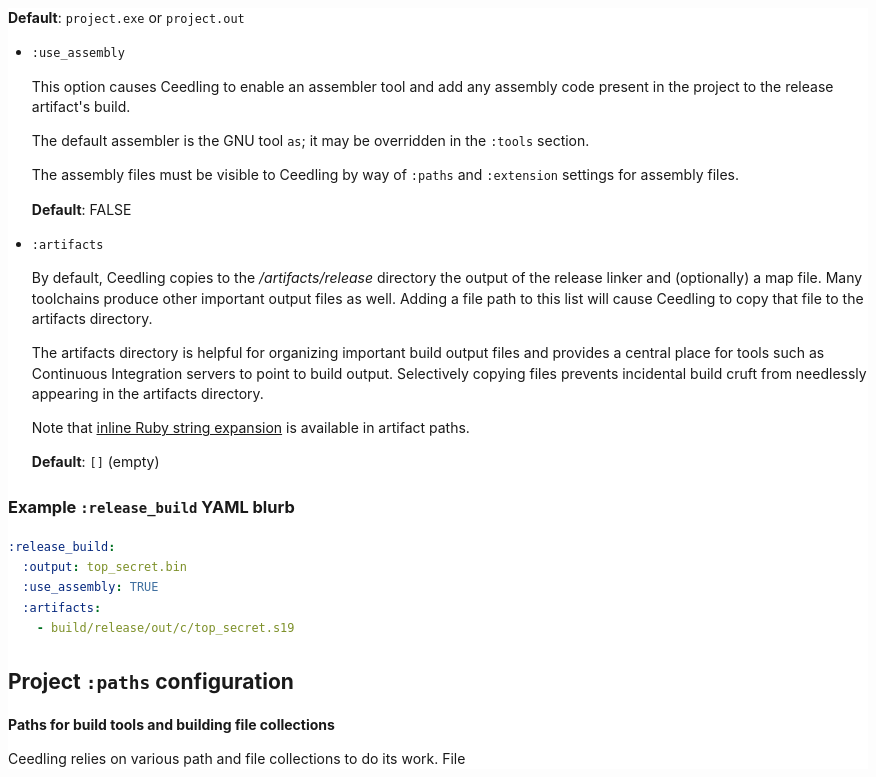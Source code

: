   **Default**: `project.exe` or `project.out`

* `:use_assembly`

  This option causes Ceedling to enable an assembler tool and add any 
  assembly code present in the project to the release artifact's build.

  The default assembler is the GNU tool `as`; it may be overridden 
  in the `:tools` section.

  The assembly files must be visible to Ceedling by way of `:paths` and
  `:extension` settings for assembly files.

  **Default**: FALSE

* `:artifacts`

  By default, Ceedling copies to the _<build path>/artifacts/release_
  directory the output of the release linker and (optionally) a map
  file. Many toolchains produce other important output files as well.
  Adding a file path to this list will cause Ceedling to copy that file
  to the artifacts directory.

  The artifacts directory is helpful for organizing important build 
  output files and provides a central place for tools such as Continuous 
  Integration servers to point to build output. Selectively copying 
  files prevents incidental build cruft from needlessly appearing in the 
  artifacts directory.

  Note that [inline Ruby string expansion][inline-ruby-string-expansion]
  is available in artifact paths.

  **Default**: `[]` (empty)

### Example `:release_build` YAML blurb

```yaml
:release_build:
  :output: top_secret.bin
  :use_assembly: TRUE
  :artifacts:
    - build/release/out/c/top_secret.s19
```

## Project `:paths` configuration

**Paths for build tools and building file collections**

Ceedling relies on various path and file collections to do its work. File


[CC4SA]: https://creativecommons.org/licenses/by-sa/4.0/deed.en
[GCC]: https://gcc.gnu.org
[quick-start-1]: #ceedling-installation--set-up
[quick-start-2]: #commented-sample-test-file
[quick-start-3]: #simple-sample-project-file
[quick-start-4]: #now-what-how-do-i-make-it-go-the-command-line
[quick-start-5]: #the-almighty-project-configuration-file-in-glorious-yaml
[packet-section-1]:  #ceedling-a-c-build-system-for-all-your-mad-scientisting-needs
[packet-section-2]:  #ceedling-unity-and-c-mocks-testing-abilities
[packet-section-3]:  #how-does-a-test-case-even-work
[packet-section-4]:  #commented-sample-test-file
[packet-section-5]:  #anatomy-of-a-test-suite
[packet-section-6]:  #ceedling-installation--set-up
[packet-section-7]:  #now-what-how-do-i-make-it-go-the-command-line
[packet-section-8]:  #important-conventions--behaviors
[packet-section-9]:  #using-unity-cmock--cexception
[packet-section-10]: #how-to-load-a-project-configuration-you-have-options-my-friend
[packet-section-11]: #the-almighty-ceedling-project-configuration-file-in-glorious-yaml
[packet-section-12]: #which-ceedling
[packet-section-13]: #build-directive-macros
[packet-section-14]: #ceedling-plugins
[packet-section-15]: #global-collections
[example-config-file]: ../assets/project_as_gem.yml
[project-configuration]: #the-almighty-ceedling-project-configuration-file-in-glorious-yaml
[tdd]: http://en.wikipedia.org/wiki/Test-driven_development
[Ruby]: http://www.ruby-lang.org/en/
[Rake]: http://rubyrake.org/
[Make]: http://en.wikipedia.org/wiki/Make_(software)
[YAML]: http://en.wikipedia.org/wiki/Yaml
[serialize]: http://en.wikipedia.org/wiki/Serialization
[yaml-anchors-aliases]: https://blog.daemonl.com/2016/02/yaml.html
[Unity]: http://github.com/ThrowTheSwitch/Unity
[unit-testing]: http://en.wikipedia.org/wiki/Unit_testing
[CMock]: http://github.com/ThrowTheSwitch/CMock
[test-doubles]: https://blog.pragmatists.com/test-doubles-fakes-mocks-and-stubs-1a7491dfa3da
[FFF]: https://github.com/meekrosoft/fff
[FFF-plugin]: ../plugins/fff
[interaction-based-tests]: http://martinfowler.com/articles/mocksArentStubs.html
[CException]: http://github.com/ThrowTheSwitch/CException
[exn]: http://en.wikipedia.org/wiki/Exception_handling
[setjmp]: http://en.wikipedia.org/wiki/Setjmp.h
[tts-which-build]: https://throwtheswitch.org/build/which
[tts-build-cross]: https://throwtheswitch.org/build/cross 
[tts-build-native]: https://throwtheswitch.org/build/native
[conventions-and-behaviors]: #important-conventions--behaviors
[ruby-gem]: http://docs.rubygems.org/read/chapter/1
[ruby-install]: http://www.ruby-lang.org/en/downloads/
[rubygems-repo]: http://rubygems.org
[docker-overview]: https://www.ibm.com/topics/docker
[docker-install]: https://www.docker.com/products/docker-desktop/
[docker-image-base]: https://hub.docker.com/repository/docker/throwtheswitch/madsciencelab
[docker-image-plugins]: https://hub.docker.com/repository/docker/throwtheswitch/madsciencelab-plugins
[docker-image-arm]: https://hub.docker.com/repository/docker/throwtheswitch/madsciencelab-arm-none-eabi
[docker-image-arm-plugins]: https://hub.docker.com/repository/docker/throwtheswitch/madsciencelab-arm-none-eabi-plugins
[project-settings]: #project-global-project-settings
[anatomy-test-suite]: #anatomy-of-a-test-suite
[helpful-definitions]: #hold-on-back-up-ruby-rake-yaml-unity-cmock-cexception
[conventions]: #important-conventions--behaviors
[cmock-yaml-config]: #cmock-configure-cmocks-code-generation--compilation
[test-search-paths]: #search-paths-for-test-builds
[mixins-config-section]: #base-project-configuration-file-mixins-section-entries
[MinGW]: http://www.mingw.org/
[inline-ruby-string-expansion]: #inline-ruby-string-expansion
  [command-line]: #now-what-how-do-i-make-it-go-the-command-line
  [test-preprocessing]: #preprocessing-behavior-for-tests
  [gdb]: https://www.sourceware.org/gdb/